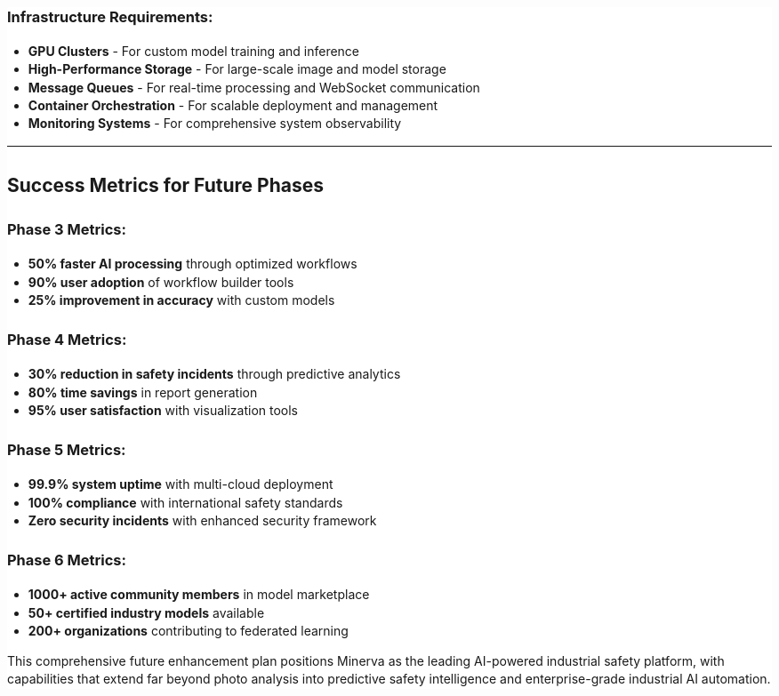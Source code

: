 ### Infrastructure Requirements:
- **GPU Clusters** - For custom model training and inference
- **High-Performance Storage** - For large-scale image and model storage
- **Message Queues** - For real-time processing and WebSocket communication
- **Container Orchestration** - For scalable deployment and management
- **Monitoring Systems** - For comprehensive system observability

---

## Success Metrics for Future Phases

### Phase 3 Metrics:
- **50% faster AI processing** through optimized workflows
- **90% user adoption** of workflow builder tools
- **25% improvement in accuracy** with custom models

### Phase 4 Metrics:
- **30% reduction in safety incidents** through predictive analytics
- **80% time savings** in report generation
- **95% user satisfaction** with visualization tools

### Phase 5 Metrics:
- **99.9% system uptime** with multi-cloud deployment
- **100% compliance** with international safety standards
- **Zero security incidents** with enhanced security framework

### Phase 6 Metrics:
- **1000+ active community members** in model marketplace
- **50+ certified industry models** available
- **200+ organizations** contributing to federated learning

This comprehensive future enhancement plan positions Minerva as the leading AI-powered industrial safety platform, with capabilities that extend far beyond photo analysis into predictive safety intelligence and enterprise-grade industrial AI automation.